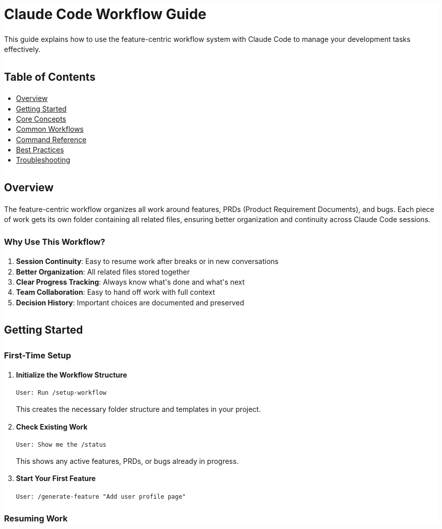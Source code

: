 # Claude Code Workflow Guide

This guide explains how to use the feature-centric workflow system with Claude Code to manage your development tasks effectively.

## Table of Contents
- [Overview](#overview)
- [Getting Started](#getting-started)
- [Core Concepts](#core-concepts)
- [Common Workflows](#common-workflows)
- [Command Reference](#command-reference)
- [Best Practices](#best-practices)
- [Troubleshooting](#troubleshooting)

## Overview

The feature-centric workflow organizes all work around features, PRDs (Product Requirement Documents), and bugs. Each piece of work gets its own folder containing all related files, ensuring better organization and continuity across Claude Code sessions.

### Why Use This Workflow?

1. **Session Continuity**: Easy to resume work after breaks or in new conversations
2. **Better Organization**: All related files stored together
3. **Clear Progress Tracking**: Always know what's done and what's next
4. **Team Collaboration**: Easy to hand off work with full context
5. **Decision History**: Important choices are documented and preserved

## Getting Started

### First-Time Setup

1. **Initialize the Workflow Structure**
   ```
   User: Run /setup-workflow
   ```
   This creates the necessary folder structure and templates in your project.

2. **Check Existing Work**
   ```
   User: Show me the /status
   ```
   This shows any active features, PRDs, or bugs already in progress.

3. **Start Your First Feature**
   ```
   User: /generate-feature "Add user profile page"
   ```

### Resuming Work
